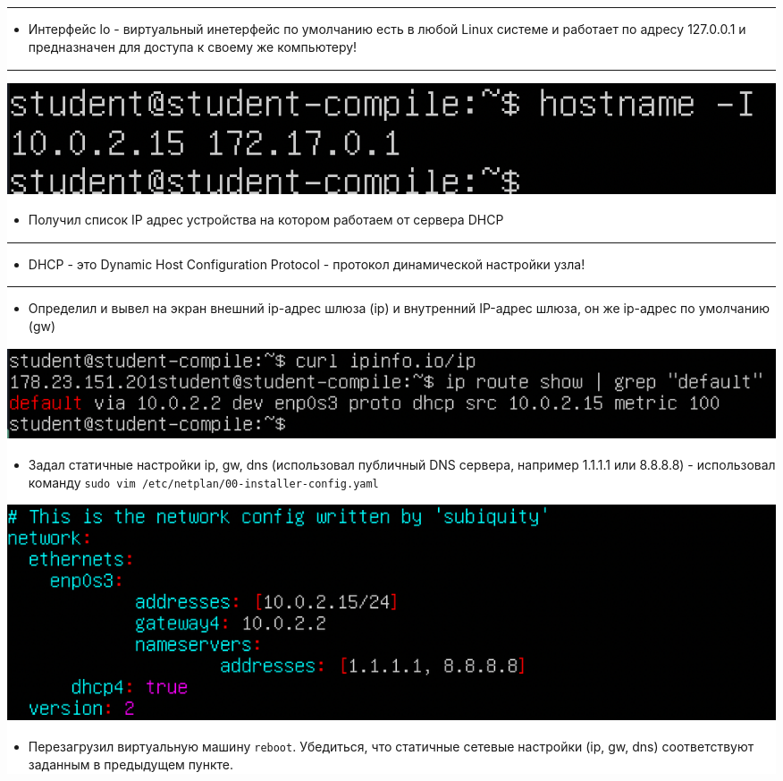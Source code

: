 ----
- Интерфейс lo - виртуальный инетерфейс по умолчанию есть в любой Linux системе и работает по адресу 127.0.0.1 и предназначен для доступа к своему же компьютеру!
----

![linux](assets/images/part_3_4.png)

- Получил список IP адрес устройства на котором работаем от сервера DHCP

----
- DHCP - это Dynamic Host Configuration Protocol - протокол динамической настройки узла!
----

- Определил и вывел на экран внешний ip-адрес шлюза (ip) и внутренний IP-адрес шлюза, он же ip-адрес по умолчанию (gw)

![linux](assets/images/part_3_5.png)


- Задал статичные настройки ip, gw, dns (использовал публичный DNS сервера, например 1.1.1.1 или 8.8.8.8) - использовал команду `sudo vim /etc/netplan/00-installer-config.yaml`

![linux](assets/images/part_3_6.png)


- Перезагрузил виртуальную машину `reboot`. Убедиться, что статичные сетевые настройки (ip, gw, dns) соответствуют заданным в предыдущем пункте.
